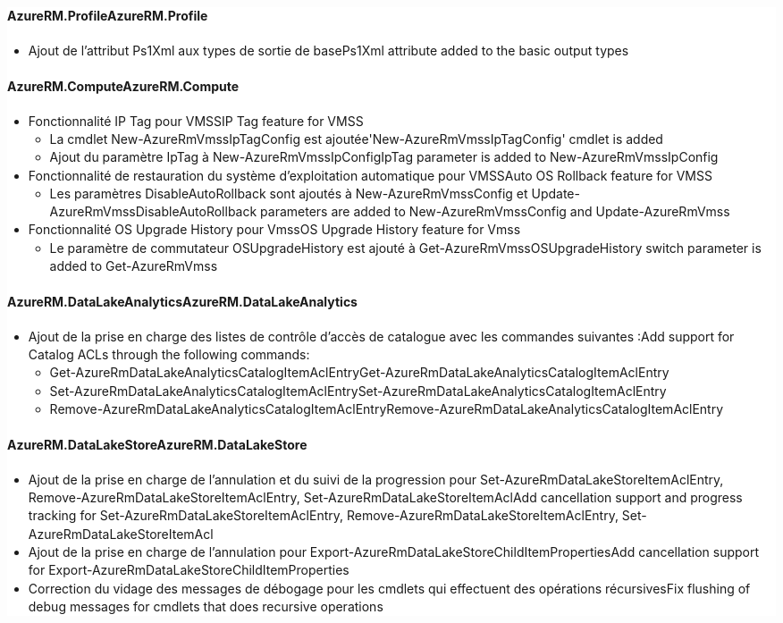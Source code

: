 #### <a name="azurermprofile"></a><span data-ttu-id="278b4-441">AzureRM.Profile</span><span class="sxs-lookup"><span data-stu-id="278b4-441">AzureRM.Profile</span></span>
* <span data-ttu-id="278b4-442">Ajout de l’attribut Ps1Xml aux types de sortie de base</span><span class="sxs-lookup"><span data-stu-id="278b4-442">Ps1Xml attribute added to the basic output types</span></span>

#### <a name="azurermcompute"></a><span data-ttu-id="278b4-443">AzureRM.Compute</span><span class="sxs-lookup"><span data-stu-id="278b4-443">AzureRM.Compute</span></span>
* <span data-ttu-id="278b4-444">Fonctionnalité IP Tag pour VMSS</span><span class="sxs-lookup"><span data-stu-id="278b4-444">IP Tag feature for VMSS</span></span>
    - <span data-ttu-id="278b4-445">La cmdlet New-AzureRmVmssIpTagConfig est ajoutée</span><span class="sxs-lookup"><span data-stu-id="278b4-445">'New-AzureRmVmssIpTagConfig' cmdlet is added</span></span>
    - <span data-ttu-id="278b4-446">Ajout du paramètre IpTag à New-AzureRmVmssIpConfig</span><span class="sxs-lookup"><span data-stu-id="278b4-446">IpTag parameter is added to New-AzureRmVmssIpConfig</span></span>
* <span data-ttu-id="278b4-447">Fonctionnalité de restauration du système d’exploitation automatique pour VMSS</span><span class="sxs-lookup"><span data-stu-id="278b4-447">Auto OS Rollback feature for VMSS</span></span>
    - <span data-ttu-id="278b4-448">Les paramètres DisableAutoRollback sont ajoutés à New-AzureRmVmssConfig et Update-AzureRmVmss</span><span class="sxs-lookup"><span data-stu-id="278b4-448">DisableAutoRollback parameters are added to New-AzureRmVmssConfig and Update-AzureRmVmss</span></span>
* <span data-ttu-id="278b4-449">Fonctionnalité OS Upgrade History pour Vmss</span><span class="sxs-lookup"><span data-stu-id="278b4-449">OS Upgrade History feature for Vmss</span></span>
    - <span data-ttu-id="278b4-450">Le paramètre de commutateur OSUpgradeHistory est ajouté à Get-AzureRmVmss</span><span class="sxs-lookup"><span data-stu-id="278b4-450">OSUpgradeHistory switch parameter is added to Get-AzureRmVmss</span></span>

#### <a name="azurermdatalakeanalytics"></a><span data-ttu-id="278b4-451">AzureRM.DataLakeAnalytics</span><span class="sxs-lookup"><span data-stu-id="278b4-451">AzureRM.DataLakeAnalytics</span></span>
* <span data-ttu-id="278b4-452">Ajout de la prise en charge des listes de contrôle d’accès de catalogue avec les commandes suivantes :</span><span class="sxs-lookup"><span data-stu-id="278b4-452">Add support for Catalog ACLs through the following commands:</span></span>
    - <span data-ttu-id="278b4-453">Get-AzureRmDataLakeAnalyticsCatalogItemAclEntry</span><span class="sxs-lookup"><span data-stu-id="278b4-453">Get-AzureRmDataLakeAnalyticsCatalogItemAclEntry</span></span>
    - <span data-ttu-id="278b4-454">Set-AzureRmDataLakeAnalyticsCatalogItemAclEntry</span><span class="sxs-lookup"><span data-stu-id="278b4-454">Set-AzureRmDataLakeAnalyticsCatalogItemAclEntry</span></span>
    - <span data-ttu-id="278b4-455">Remove-AzureRmDataLakeAnalyticsCatalogItemAclEntry</span><span class="sxs-lookup"><span data-stu-id="278b4-455">Remove-AzureRmDataLakeAnalyticsCatalogItemAclEntry</span></span>

#### <a name="azurermdatalakestore"></a><span data-ttu-id="278b4-456">AzureRM.DataLakeStore</span><span class="sxs-lookup"><span data-stu-id="278b4-456">AzureRM.DataLakeStore</span></span>
* <span data-ttu-id="278b4-457">Ajout de la prise en charge de l’annulation et du suivi de la progression pour Set-AzureRmDataLakeStoreItemAclEntry, Remove-AzureRmDataLakeStoreItemAclEntry, Set-AzureRmDataLakeStoreItemAcl</span><span class="sxs-lookup"><span data-stu-id="278b4-457">Add cancellation support and progress tracking for Set-AzureRmDataLakeStoreItemAclEntry, Remove-AzureRmDataLakeStoreItemAclEntry, Set-AzureRmDataLakeStoreItemAcl</span></span>
* <span data-ttu-id="278b4-458">Ajout de la prise en charge de l’annulation pour Export-AzureRmDataLakeStoreChildItemProperties</span><span class="sxs-lookup"><span data-stu-id="278b4-458">Add cancellation support for Export-AzureRmDataLakeStoreChildItemProperties</span></span>
* <span data-ttu-id="278b4-459">Correction du vidage des messages de débogage pour les cmdlets qui effectuent des opérations récursives</span><span class="sxs-lookup"><span data-stu-id="278b4-459">Fix flushing of debug messages for cmdlets that does recursive operations</span></span>